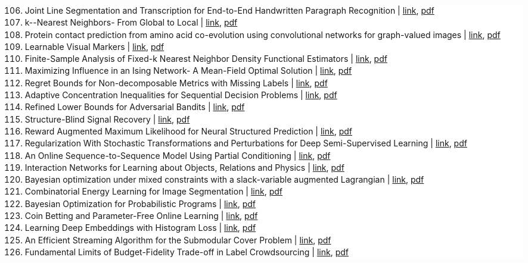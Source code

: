 106. Joint Line Segmentation and Transcription for End-to-End Handwritten Paragraph Recognition | [link](https://papers.nips.cc/paper/2016/hash/2bb232c0b13c774965ef8558f0fbd615-Abstract.html), [pdf](https://papers.nips.cc/paper/2016/file/2bb232c0b13c774965ef8558f0fbd615-Paper.pdf)
107. k--Nearest Neighbors- From Global to Local | [link](https://papers.nips.cc/paper/2016/hash/2c6ae45a3e88aee548c0714fad7f8269-Abstract.html), [pdf](https://papers.nips.cc/paper/2016/file/2c6ae45a3e88aee548c0714fad7f8269-Paper.pdf)
108. Protein contact prediction from amino acid co-evolution using convolutional networks for graph-valued images | [link](https://papers.nips.cc/paper/2016/hash/2cad8fa47bbef282badbb8de5374b894-Abstract.html), [pdf](https://papers.nips.cc/paper/2016/file/2cad8fa47bbef282badbb8de5374b894-Paper.pdf)
109. Learnable Visual Markers | [link](https://papers.nips.cc/paper/2016/hash/2d405b367158e3f12d7c1e31a96b3af3-Abstract.html), [pdf](https://papers.nips.cc/paper/2016/file/2d405b367158e3f12d7c1e31a96b3af3-Paper.pdf)
110. Finite-Sample Analysis of Fixed-k Nearest Neighbor Density Functional Estimators | [link](https://papers.nips.cc/paper/2016/hash/2dea61eed4bceec564a00115c4d21334-Abstract.html), [pdf](https://papers.nips.cc/paper/2016/file/2dea61eed4bceec564a00115c4d21334-Paper.pdf)
111. Maximizing Influence in an Ising Network- A Mean-Field Optimal Solution | [link](https://papers.nips.cc/paper/2016/hash/2df45244f09369e16ea3f9117ca45157-Abstract.html), [pdf](https://papers.nips.cc/paper/2016/file/2df45244f09369e16ea3f9117ca45157-Paper.pdf)
112. Regret Bounds for Non-decomposable Metrics with Missing Labels | [link](https://papers.nips.cc/paper/2016/hash/2dffbc474aa176b6dc957938c15d0c8b-Abstract.html), [pdf](https://papers.nips.cc/paper/2016/file/2dffbc474aa176b6dc957938c15d0c8b-Paper.pdf)
113. Adaptive Concentration Inequalities for Sequential Decision Problems | [link](https://papers.nips.cc/paper/2016/hash/2e65f2f2fdaf6c699b223c61b1b5ab89-Abstract.html), [pdf](https://papers.nips.cc/paper/2016/file/2e65f2f2fdaf6c699b223c61b1b5ab89-Paper.pdf)
114. Refined Lower Bounds for Adversarial Bandits | [link](https://papers.nips.cc/paper/2016/hash/2f37d10131f2a483a8dd005b3d14b0d9-Abstract.html), [pdf](https://papers.nips.cc/paper/2016/file/2f37d10131f2a483a8dd005b3d14b0d9-Paper.pdf)
115. Structure-Blind Signal Recovery | [link](https://papers.nips.cc/paper/2016/hash/2f4fe03d77724a7217006e5d16728874-Abstract.html), [pdf](https://papers.nips.cc/paper/2016/file/2f4fe03d77724a7217006e5d16728874-Paper.pdf)
116. Reward Augmented Maximum Likelihood for Neural Structured Prediction | [link](https://papers.nips.cc/paper/2016/hash/2f885d0fbe2e131bfc9d98363e55d1d4-Abstract.html), [pdf](https://papers.nips.cc/paper/2016/file/2f885d0fbe2e131bfc9d98363e55d1d4-Paper.pdf)
117. Regularization With Stochastic Transformations and Perturbations for Deep Semi-Supervised Learning | [link](https://papers.nips.cc/paper/2016/hash/30ef30b64204a3088a26bc2e6ecf7602-Abstract.html), [pdf](https://papers.nips.cc/paper/2016/file/30ef30b64204a3088a26bc2e6ecf7602-Paper.pdf)
118. An Online Sequence-to-Sequence Model Using Partial Conditioning | [link](https://papers.nips.cc/paper/2016/hash/312351bff07989769097660a56395065-Abstract.html), [pdf](https://papers.nips.cc/paper/2016/file/312351bff07989769097660a56395065-Paper.pdf)
119. Interaction Networks for Learning about Objects, Relations and Physics | [link](https://papers.nips.cc/paper/2016/hash/3147da8ab4a0437c15ef51a5cc7f2dc4-Abstract.html), [pdf](https://papers.nips.cc/paper/2016/file/3147da8ab4a0437c15ef51a5cc7f2dc4-Paper.pdf)
120. Bayesian optimization under mixed constraints  with a slack-variable augmented Lagrangian | [link](https://papers.nips.cc/paper/2016/hash/31839b036f63806cba3f47b93af8ccb5-Abstract.html), [pdf](https://papers.nips.cc/paper/2016/file/31839b036f63806cba3f47b93af8ccb5-Paper.pdf)
121. Combinatorial Energy Learning for Image Segmentation | [link](https://papers.nips.cc/paper/2016/hash/31857b449c407203749ae32dd0e7d64a-Abstract.html), [pdf](https://papers.nips.cc/paper/2016/file/31857b449c407203749ae32dd0e7d64a-Paper.pdf)
122. Bayesian Optimization for Probabilistic Programs | [link](https://papers.nips.cc/paper/2016/hash/31fefc0e570cb3860f2a6d4b38c6490d-Abstract.html), [pdf](https://papers.nips.cc/paper/2016/file/31fefc0e570cb3860f2a6d4b38c6490d-Paper.pdf)
123. Coin Betting and Parameter-Free Online Learning | [link](https://papers.nips.cc/paper/2016/hash/320722549d1751cf3f247855f937b982-Abstract.html), [pdf](https://papers.nips.cc/paper/2016/file/320722549d1751cf3f247855f937b982-Paper.pdf)
124. Learning Deep Embeddings with Histogram Loss | [link](https://papers.nips.cc/paper/2016/hash/325995af77a0e8b06d1204a171010b3a-Abstract.html), [pdf](https://papers.nips.cc/paper/2016/file/325995af77a0e8b06d1204a171010b3a-Paper.pdf)
125. An Efficient Streaming Algorithm for the Submodular Cover Problem | [link](https://papers.nips.cc/paper/2016/hash/329e6581efbc90bd92a1f22c4ba2103d-Abstract.html), [pdf](https://papers.nips.cc/paper/2016/file/329e6581efbc90bd92a1f22c4ba2103d-Paper.pdf)
126. Fundamental Limits of Budget-Fidelity Trade-off in Label Crowdsourcing | [link](https://papers.nips.cc/paper/2016/hash/339a18def9898dd60a634b2ad8fbbd58-Abstract.html), [pdf](https://papers.nips.cc/paper/2016/file/339a18def9898dd60a634b2ad8fbbd58-Paper.pdf)